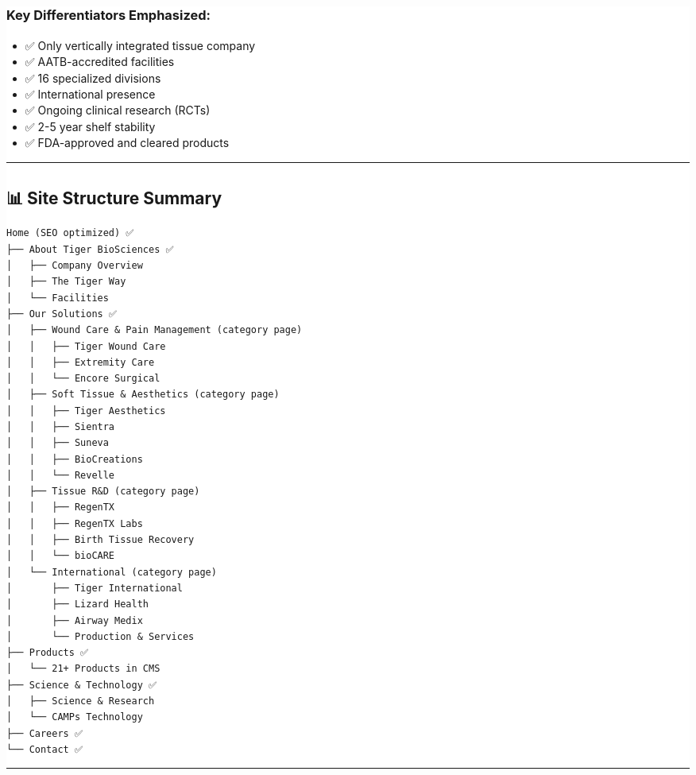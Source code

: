 ### **Key Differentiators Emphasized:**
- ✅ Only vertically integrated tissue company
- ✅ AATB-accredited facilities
- ✅ 16 specialized divisions
- ✅ International presence
- ✅ Ongoing clinical research (RCTs)
- ✅ 2-5 year shelf stability
- ✅ FDA-approved and cleared products

---

## 📊 **Site Structure Summary**

```
Home (SEO optimized) ✅
├── About Tiger BioSciences ✅
│   ├── Company Overview
│   ├── The Tiger Way
│   └── Facilities
├── Our Solutions ✅
│   ├── Wound Care & Pain Management (category page)
│   │   ├── Tiger Wound Care
│   │   ├── Extremity Care
│   │   └── Encore Surgical
│   ├── Soft Tissue & Aesthetics (category page)
│   │   ├── Tiger Aesthetics
│   │   ├── Sientra
│   │   ├── Suneva
│   │   ├── BioCreations
│   │   └── Revelle
│   ├── Tissue R&D (category page)
│   │   ├── RegenTX
│   │   ├── RegenTX Labs
│   │   ├── Birth Tissue Recovery
│   │   └── bioCARE
│   └── International (category page)
│       ├── Tiger International
│       ├── Lizard Health
│       ├── Airway Medix
│       └── Production & Services
├── Products ✅
│   └── 21+ Products in CMS
├── Science & Technology ✅
│   ├── Science & Research
│   └── CAMPs Technology
├── Careers ✅
└── Contact ✅
```

---
